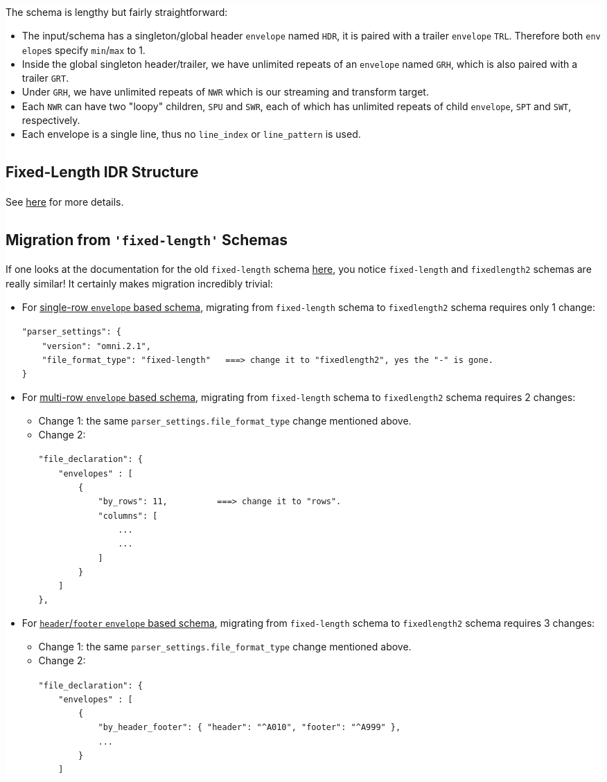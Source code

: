 The schema is lengthy but fairly straightforward:
- The input/schema has a singleton/global header `envelope` named `HDR`, it is paired with a trailer
`envelope` `TRL`. Therefore both `envelope`s specify `min`/`max` to 1.
- Inside the global singleton header/trailer, we have unlimited repeats of an `envelope` named `GRH`,
which is also paired with a trailer `GRT`.
- Under `GRH`, we have unlimited repeats of `NWR` which is our streaming and transform target.
- Each `NWR` can have two "loopy" children, `SPU` and `SWR`, each of which has unlimited repeats of
child `envelope`, `SPT` and `SWT`, respectively.
- Each envelope is a single line, thus no `line_index` or `line_pattern` is used.

## Fixed-Length IDR Structure

See [here](./idr.md#fixed-length-mostly-txt) for more details.

## Migration from `'fixed-length'` Schemas

If one looks at the documentation for the old `fixed-length` schema
[here](./fixedlength_in_depth.md), you notice `fixed-length` and `fixedlength2` schemas are really
similar! It certainly makes migration incredibly trivial:

- For [single-row `envelope` based schema](#sample-1---file-declaration--for-repeated-single-row--envelope-),
migrating from `fixed-length` schema to `fixedlength2` schema requires only 1 change:
    ```
    "parser_settings": {
        "version": "omni.2.1",
        "file_format_type": "fixed-length"   ===> change it to "fixedlength2", yes the "-" is gone.
    }
    ```

- For [multi-row `envelope` based schema](sample-2---file-declaration--for-repeated-multi-fixed-number-of-rows--envelope-),
migrating from `fixed-length` schema to `fixedlength2` schema requires 2 changes:
    - Change 1: the same `parser_settings.file_format_type` change mentioned above.
    - Change 2:
        ```
        "file_declaration": {
            "envelopes" : [
                {
                    "by_rows": 11,          ===> change it to "rows".
                    "columns": [
                        ...
                        ...
                    ]
                }
            ]
        },
        ```

- For [`header`/`footer` `envelope` based schema](#sample-3---file-declaration--for-repeated-variable-length--envelope--bounded-by--header---footer-),
migrating from `fixed-length` schema to `fixedlength2` schema requires 3 changes:
    - Change 1: the same `parser_settings.file_format_type` change mentioned above.
    - Change 2:
        ```
        "file_declaration": {
            "envelopes" : [
                {
                    "by_header_footer": { "header": "^A010", "footer": "^A999" },
                    ...
                }
            ]